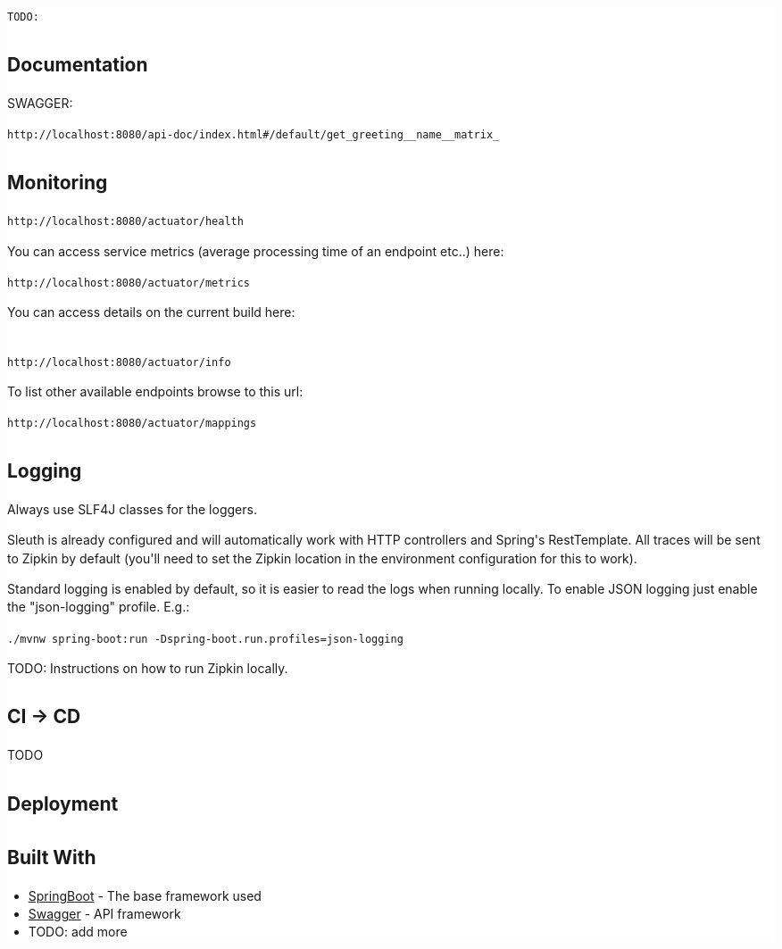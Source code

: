 ```
TODO:
```

## Documentation

SWAGGER:
```
http://localhost:8080/api-doc/index.html#/default/get_greeting__name__matrix_ 
```


## Monitoring

```
http://localhost:8080/actuator/health
```

You can access service metrics (average processing time of an endpoint etc..) here:
```
http://localhost:8080/actuator/metrics
```


You can access details on the current build here:
```

http://localhost:8080/actuator/info
```

To list other available endpoints browse to this url:
```
http://localhost:8080/actuator/mappings
```

## Logging
Always use SLF4J classes for the loggers.

Sleuth is already configured and will automatically work with HTTP controllers and Spring's RestTemplate. All traces will be sent to Zipkin by default (you'll need to set the Zipkin location in the environment configuration for this to work).

Standard logging is enabled by default, so it is easier to read the logs when running locally. To enable JSON logging just enable the "json-logging" profile. E.g.:

```
./mvnw spring-boot:run -Dspring-boot.run.profiles=json-logging
```

TODO: Instructions on how to run Zipkin locally.

## CI -> CD
TODO
## Deployment


## Built With

* [SpringBoot](https://projects.spring.io/spring-boot/) - The base framework used
* [Swagger](https://swagger.io/) - API framework
* TODO: add more
